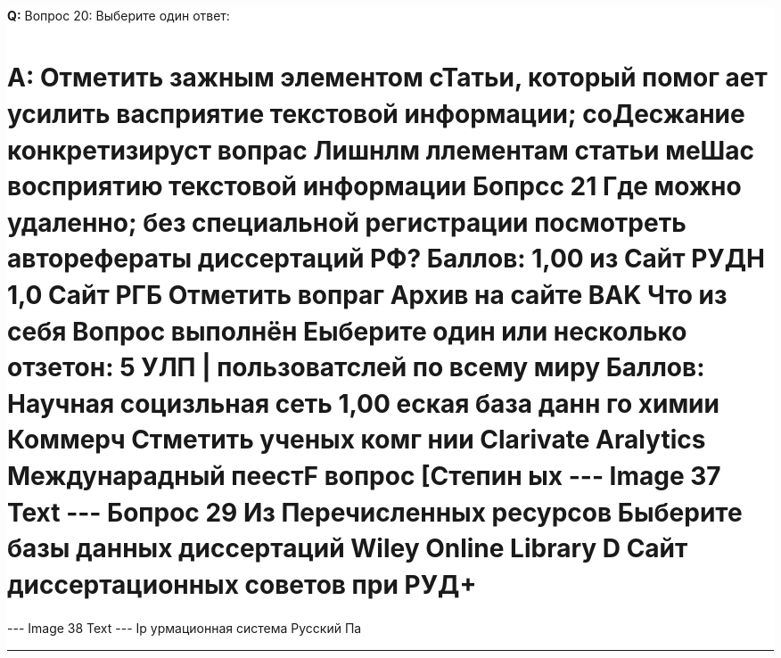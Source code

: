 **Q:** Вопрос 20: Выберите один ответ:

**A:** Отметить
зажным элементом сТатьи, который помог ает усилить васприятие текстовой информации;
соДесжание
конкретизируст
вопрас
Лишнлм ллементам статьи
меШас
восприятию текстовой информации
Бопрсс 21
Где можно удаленно; без специальной регистрации посмотреть авторефераты диссертаций РФ?
Баллов: 1,00 из
Сайт РУДН
1,0
Сайт РГБ
Отметить
вопраг
Архив на сайте ВАK
Что из себя
Вопрос
выполнён
Еыберите один или несколько отзетон:
5 УЛП |
пользоватслей по всему миру
Баллов:
Научная социзльная сеть
1,00
еская база данн
го химии
Коммерч
Стметить
ученых комг
нии Clarivate Aralytics
Междунарадный
пeecтF
вопрос
[Степин
ых
--- Image 37 Text ---
Бопрос 29
Из Перечисленных ресурсов Быберите базы данных диссертаций
Wiley Online Library
D
Сайт диссертационных советов при РУД+
=
--- Image 38 Text ---
Ip
урмационная система
Русский
Па

---